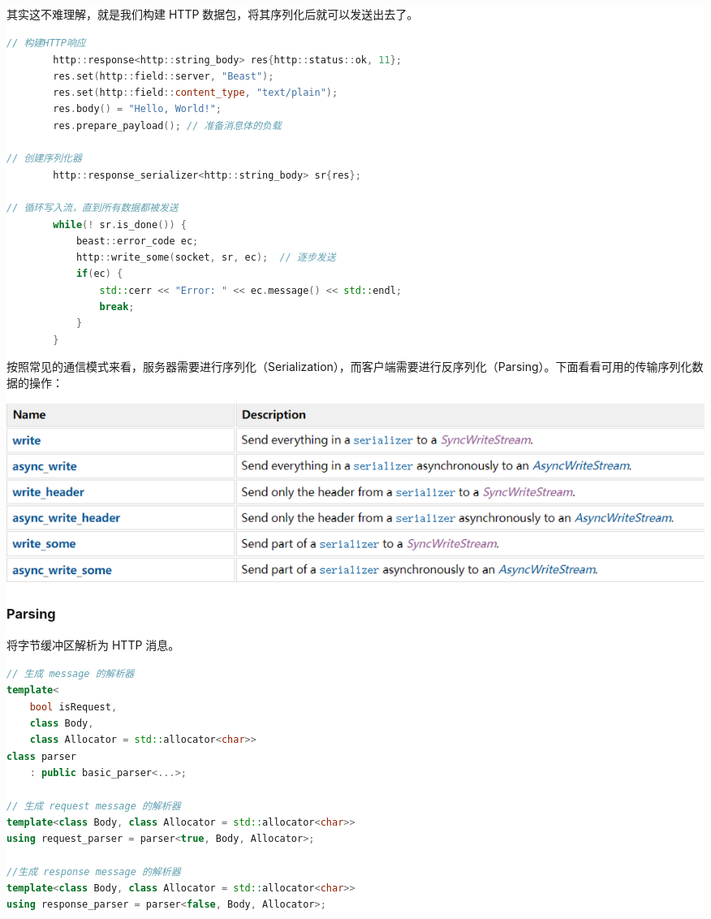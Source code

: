 其实这不难理解，就是我们构建 HTTP 数据包，将其序列化后就可以发送出去了。

```c++
// 构建HTTP响应
        http::response<http::string_body> res{http::status::ok, 11};
        res.set(http::field::server, "Beast");
        res.set(http::field::content_type, "text/plain");
        res.body() = "Hello, World!";
        res.prepare_payload(); // 准备消息体的负载

// 创建序列化器
        http::response_serializer<http::string_body> sr{res};

// 循环写入流，直到所有数据都被发送
        while(! sr.is_done()) {
            beast::error_code ec;
            http::write_some(socket, sr, ec);  // 逐步发送
            if(ec) {
                std::cerr << "Error: " << ec.message() << std::endl;
                break;
            }
        }
```

按照常见的通信模式来看，服务器需要进行序列化（Serialization），而客户端需要进行反序列化（Parsing）。下面看看可用的传输序列化数据的操作：

![Serializer_Stream](./images/Serializer_Stream.png)

### Parsing

将字节缓冲区解析为 HTTP 消息。

```c++
// 生成 message 的解析器
template<
    bool isRequest,                       
    class Body,                             
    class Allocator = std::allocator<char>> 
class parser
    : public basic_parser<...>;

// 生成 request message 的解析器
template<class Body, class Allocator = std::allocator<char>>
using request_parser = parser<true, Body, Allocator>;

//生成 response message 的解析器
template<class Body, class Allocator = std::allocator<char>>
using response_parser = parser<false, Body, Allocator>;
```
